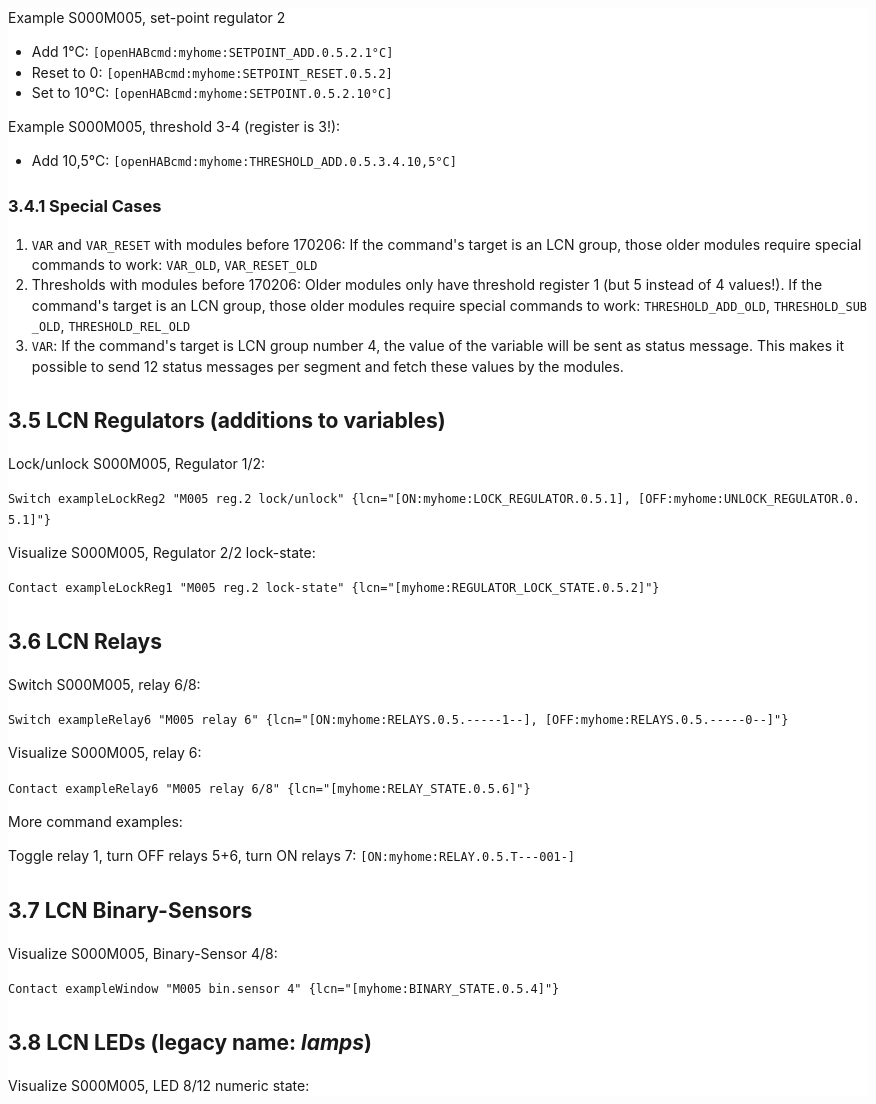 Example S000M005, set-point regulator 2

- Add 1°C: `[openHABcmd:myhome:SETPOINT_ADD.0.5.2.1°C]`
- Reset to 0: `[openHABcmd:myhome:SETPOINT_RESET.0.5.2]`
- Set to 10°C: `[openHABcmd:myhome:SETPOINT.0.5.2.10°C]`
 
Example S000M005, threshold 3-4 (register is 3!):

- Add 10,5°C: `[openHABcmd:myhome:THRESHOLD_ADD.0.5.3.4.10,5°C]`

### 3.4.1 Special Cases

1. `VAR` and `VAR_RESET` with modules before 170206: If the command's target is an LCN group, those older modules require special commands to work: `VAR_OLD`, `VAR_RESET_OLD`
1. Thresholds with modules before 170206: Older modules only have threshold register 1 (but 5 instead of 4 values!). If the command's target is an LCN group, those older modules require special commands to work: `THRESHOLD_ADD_OLD`, `THRESHOLD_SUB_OLD`, `THRESHOLD_REL_OLD`
1. `VAR`: If the command's target is LCN group number 4, the value of the variable will be sent as status message. This makes it possible to send 12 status messages per segment and fetch these values by the modules.

## 3.5 LCN Regulators (additions to variables)

Lock/unlock S000M005, Regulator 1/2:
	
	Switch exampleLockReg2 "M005 reg.2 lock/unlock" {lcn="[ON:myhome:LOCK_REGULATOR.0.5.1], [OFF:myhome:UNLOCK_REGULATOR.0.5.1]"}

Visualize S000M005, Regulator 2/2 lock-state:

	Contact exampleLockReg1 "M005 reg.2 lock-state" {lcn="[myhome:REGULATOR_LOCK_STATE.0.5.2]"}

## 3.6 LCN Relays

Switch S000M005, relay 6/8:

	Switch exampleRelay6 "M005 relay 6" {lcn="[ON:myhome:RELAYS.0.5.-----1--], [OFF:myhome:RELAYS.0.5.-----0--]"}
  
Visualize S000M005, relay 6:

	Contact exampleRelay6 "M005 relay 6/8" {lcn="[myhome:RELAY_STATE.0.5.6]"}

More command examples:

Toggle relay 1, turn OFF relays 5+6, turn ON relays 7: `[ON:myhome:RELAY.0.5.T---001-]`

## 3.7 LCN Binary-Sensors

Visualize S000M005, Binary-Sensor 4/8:

	Contact exampleWindow "M005 bin.sensor 4" {lcn="[myhome:BINARY_STATE.0.5.4]"}

## 3.8 LCN LEDs (legacy name: *lamps*)

Visualize S000M005, LED 8/12 numeric state:
